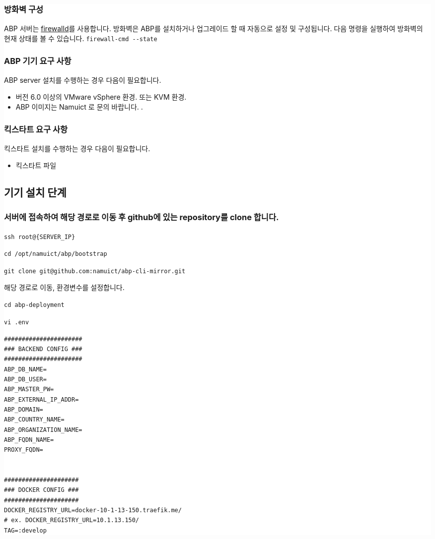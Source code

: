 ### **방화벽 구성**

ABP 서버는 [firewalld](https://firewalld.org/)를 사용합니다. 방화벽은 ABP를 설치하거나 업그레이드 할 때 자동으로 설정 및 구성됩니다. 다음 명령을 실행하여 방화벽의 현재 상태를 볼 수 있습니다. `firewall-cmd --state`

### **ABP 기기 요구 사항**

ABP server 설치를 수행하는 경우 다음이 필요합니다.

- 버전 6.0 이상의 VMware vSphere 환경. 또는 KVM 환경.
- ABP 이미지는 Namuict 로 문의 바랍니다. .

### **킥스타트 요구 사항**

킥스타트 설치를 수행하는 경우 다음이 필요합니다.

- 킥스타트 파일
    
## **기기 설치 단계**

### 서버에 접속하여 해당 경로로 이동 후 github에 있는 repository를 clone 합니다.

```
ssh root@{SERVER_IP}
```
```
cd /opt/namuict/abp/bootstrap
```
```
git clone git@github.com:namuict/abp-cli-mirror.git
```

해당 경로로 이동, 환경변수를 설정합니다.

```cd abp-deployment```

```vi .env```

```
######################
### BACKEND CONFIG ###
######################
ABP_DB_NAME=
ABP_DB_USER=
ABP_MASTER_PW=					
ABP_EXTERNAL_IP_ADDR=
ABP_DOMAIN=
ABP_COUNTRY_NAME=
ABP_ORGANIZATION_NAME=
ABP_FQDN_NAME=
PROXY_FQDN=


#####################
### DOCKER CONFIG ###
#####################
DOCKER_REGISTRY_URL=docker-10-1-13-150.traefik.me/      
# ex. DOCKER_REGISTRY_URL=10.1.13.150/			
TAG=:develop   						
